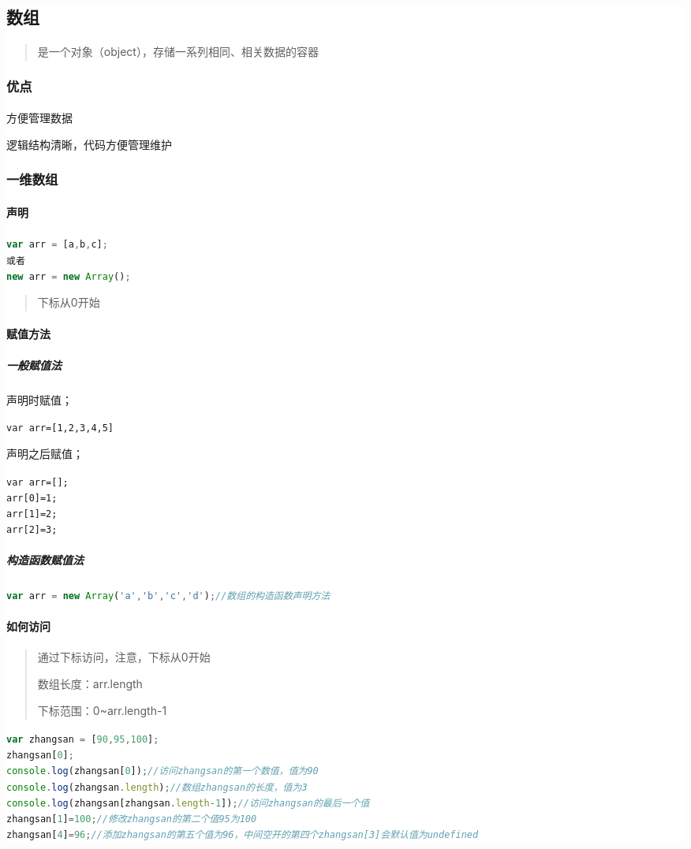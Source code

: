 ## 数组

> 是一个对象（object），存储一系列相同、相关数据的容器

### 优点

方便管理数据

逻辑结构清晰，代码方便管理维护

### 一维数组

#### 声明

```javascript
var arr = [a,b,c];
或者
new arr = new Array();
```

> 下标从0开始

#### 赋值方法

##### 一般赋值法

声明时赋值；

```
var arr=[1,2,3,4,5]
```

声明之后赋值；

```
var arr=[];
arr[0]=1;
arr[1]=2;
arr[2]=3;
```

##### 构造函数赋值法

```javascript
var arr = new Array('a','b','c','d');//数组的构造函数声明方法
```

#### 如何访问

> 通过下标访问，注意，下标从0开始
>
> 数组长度：arr.length
>
> 下标范围：0~arr.length-1

```javascript
var zhangsan = [90,95,100];
zhangsan[0];
console.log(zhangsan[0]);//访问zhangsan的第一个数值，值为90
console.log(zhangsan.length);//数组zhangsan的长度，值为3
console.log(zhangsan[zhangsan.length-1]);//访问zhangsan的最后一个值
zhangsan[1]=100;//修改zhangsan的第二个值95为100
zhangsan[4]=96;//添加zhangsan的第五个值为96，中间空开的第四个zhangsan[3]会默认值为undefined
```
